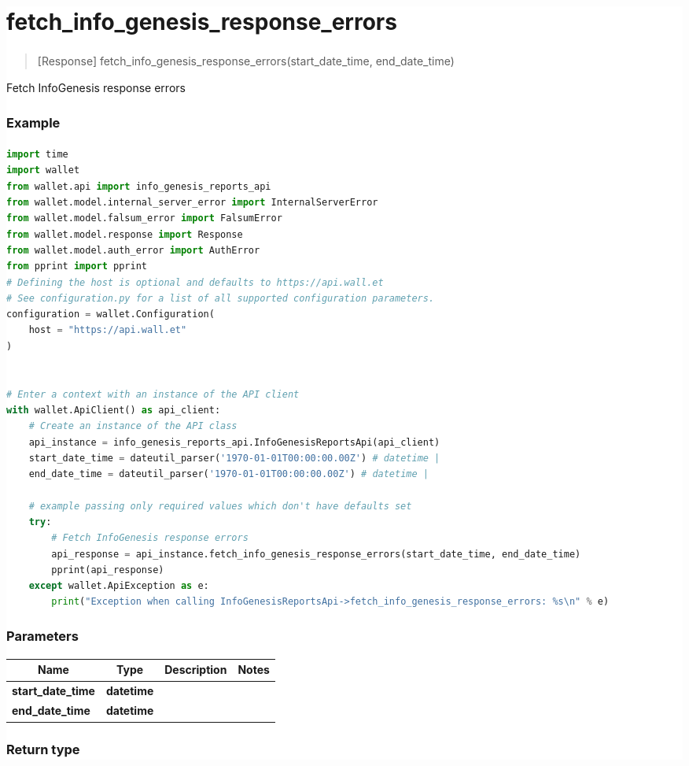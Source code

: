 # **fetch_info_genesis_response_errors**
> [Response] fetch_info_genesis_response_errors(start_date_time, end_date_time)

Fetch InfoGenesis response errors

### Example


```python
import time
import wallet
from wallet.api import info_genesis_reports_api
from wallet.model.internal_server_error import InternalServerError
from wallet.model.falsum_error import FalsumError
from wallet.model.response import Response
from wallet.model.auth_error import AuthError
from pprint import pprint
# Defining the host is optional and defaults to https://api.wall.et
# See configuration.py for a list of all supported configuration parameters.
configuration = wallet.Configuration(
    host = "https://api.wall.et"
)


# Enter a context with an instance of the API client
with wallet.ApiClient() as api_client:
    # Create an instance of the API class
    api_instance = info_genesis_reports_api.InfoGenesisReportsApi(api_client)
    start_date_time = dateutil_parser('1970-01-01T00:00:00.00Z') # datetime | 
    end_date_time = dateutil_parser('1970-01-01T00:00:00.00Z') # datetime | 

    # example passing only required values which don't have defaults set
    try:
        # Fetch InfoGenesis response errors
        api_response = api_instance.fetch_info_genesis_response_errors(start_date_time, end_date_time)
        pprint(api_response)
    except wallet.ApiException as e:
        print("Exception when calling InfoGenesisReportsApi->fetch_info_genesis_response_errors: %s\n" % e)
```


### Parameters

Name | Type | Description  | Notes
------------- | ------------- | ------------- | -------------
 **start_date_time** | **datetime**|  |
 **end_date_time** | **datetime**|  |

### Return type
